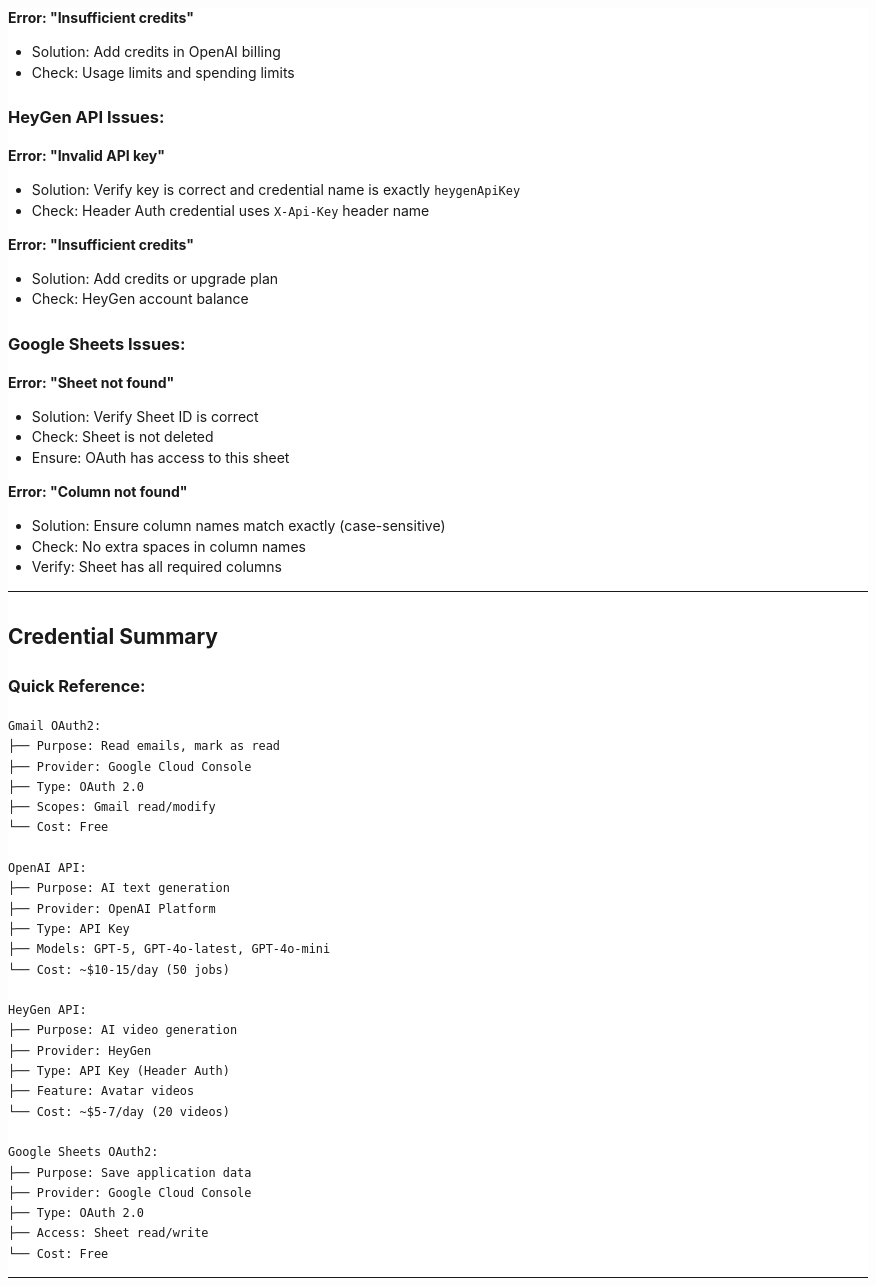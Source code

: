 **Error: "Insufficient credits"**
- Solution: Add credits in OpenAI billing
- Check: Usage limits and spending limits

### HeyGen API Issues:

**Error: "Invalid API key"**
- Solution: Verify key is correct and credential name is exactly `heygenApiKey`
- Check: Header Auth credential uses `X-Api-Key` header name

**Error: "Insufficient credits"**
- Solution: Add credits or upgrade plan
- Check: HeyGen account balance

### Google Sheets Issues:

**Error: "Sheet not found"**
- Solution: Verify Sheet ID is correct
- Check: Sheet is not deleted
- Ensure: OAuth has access to this sheet

**Error: "Column not found"**
- Solution: Ensure column names match exactly (case-sensitive)
- Check: No extra spaces in column names
- Verify: Sheet has all required columns

---

## Credential Summary

### Quick Reference:

```
Gmail OAuth2:
├── Purpose: Read emails, mark as read
├── Provider: Google Cloud Console
├── Type: OAuth 2.0
├── Scopes: Gmail read/modify
└── Cost: Free

OpenAI API:
├── Purpose: AI text generation
├── Provider: OpenAI Platform
├── Type: API Key
├── Models: GPT-5, GPT-4o-latest, GPT-4o-mini
└── Cost: ~$10-15/day (50 jobs)

HeyGen API:
├── Purpose: AI video generation
├── Provider: HeyGen
├── Type: API Key (Header Auth)
├── Feature: Avatar videos
└── Cost: ~$5-7/day (20 videos)

Google Sheets OAuth2:
├── Purpose: Save application data
├── Provider: Google Cloud Console
├── Type: OAuth 2.0
├── Access: Sheet read/write
└── Cost: Free
```

---